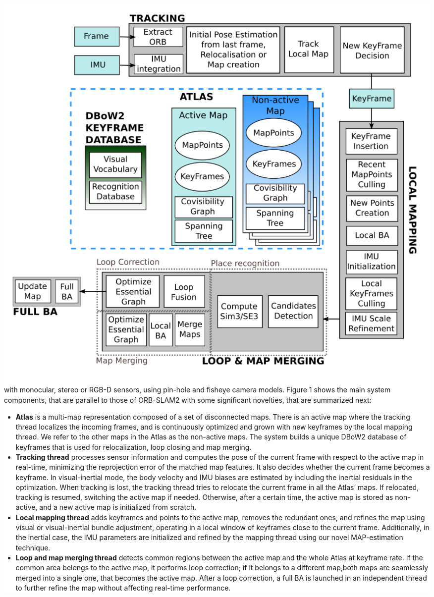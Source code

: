 ![image-20201003151835763](understanding_of_orb_slam3.assets/image-20201003151835763.png)

with monocular, stereo or RGB-D sensors, using pin-hole and fisheye camera models. Figure 1 shows the main system components, that are parallel to those of ORB-SLAM2 with some significant novelties, that are summarized next:

- **Atlas** is a multi-map representation composed of a set of disconnected maps. There is an active map where the tracking thread localizes the incoming frames, and is continuously optimized and grown with new keyframes by the local mapping thread. We refer to the other maps in the Atlas as the non-active maps. The system builds a unique DBoW2 database of keyframes that is used for relocalization, loop closing and map merging.
- **Tracking thread** processes sensor information and computes the pose of the current frame with respect to the active map in real-time, minimizing the reprojection error of the matched map features. It also decides whether the current frame becomes a keyframe. In visual-inertial mode, the body velocity and IMU biases are estimated by including the inertial residuals in the optimization. When tracking is lost, the tracking thread tries to relocate the current frame in all the Atlas’ maps. If relocated, tracking is resumed, switching the active map if needed. Otherwise, after a certain time, the active map is stored as non-active, and a new active map is initialized from scratch.
- **Local mapping thread** adds keyframes and points to the active map, removes the redundant ones, and refines the map using visual or visual-inertial bundle adjustment, operating in a local window of keyframes close to the current frame. Additionally, in the inertial case, the IMU parameters are initialized and refined by the mapping thread using our novel MAP-estimation technique.
- **Loop and map merging thread** detects common regions between the active map and the whole Atlas at keyframe rate. If the common area belongs to the active map, it performs loop correction; if it belongs to a different map,both maps are seamlessly merged into a single one, that becomes the active map. After a loop correction, a full BA is launched in an independent thread to further refine the map without affecting real-time performance.